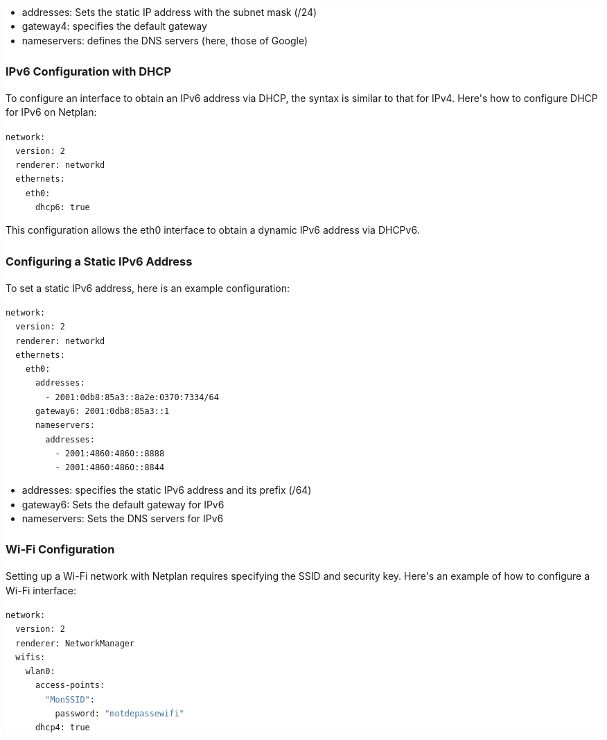 - addresses: Sets the static IP address with the subnet mask (/24)
- gateway4: specifies the default gateway
- nameservers: defines the DNS servers (here, those of Google)

### IPv6 Configuration with DHCP

To configure an interface to obtain an IPv6 address via DHCP, the syntax is 
similar to that for IPv4. Here's how to configure DHCP for IPv6 on Netplan:

```sh
network:
  version: 2
  renderer: networkd
  ethernets:
    eth0:
      dhcp6: true
```

This configuration allows the eth0 interface to obtain a dynamic IPv6 address via 
DHCPv6.

### Configuring a Static IPv6 Address

To set a static IPv6 address, here is an example configuration:

```sh
network:
  version: 2
  renderer: networkd
  ethernets:
    eth0:
      addresses:
        - 2001:0db8:85a3::8a2e:0370:7334/64
      gateway6: 2001:0db8:85a3::1
      nameservers:
        addresses:
          - 2001:4860:4860::8888
          - 2001:4860:4860::8844
```

- addresses: specifies the static IPv6 address and its prefix (/64)
- gateway6: Sets the default gateway for IPv6
- nameservers: Sets the DNS servers for IPv6

### Wi-Fi Configuration

Setting up a Wi-Fi network with Netplan requires specifying the SSID and security 
key. Here's an example of how to configure a Wi-Fi interface:

```sh
network:
  version: 2
  renderer: NetworkManager
  wifis:
    wlan0:
      access-points:
        "MonSSID":
          password: "motdepassewifi"
      dhcp4: true
```
